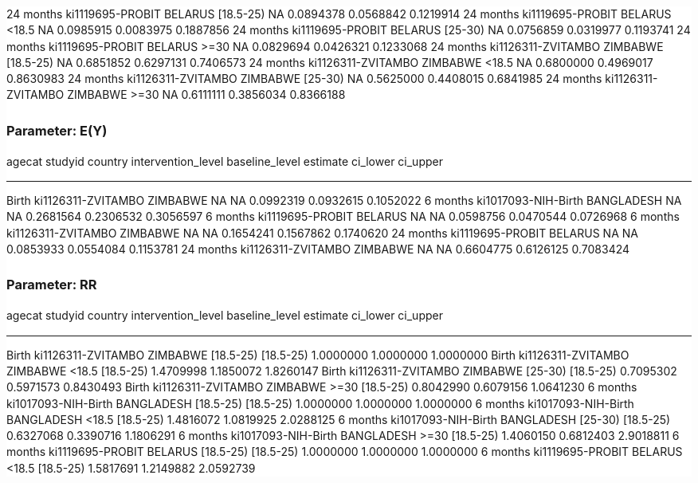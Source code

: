24 months   ki1119695-PROBIT      BELARUS      [18.5-25)            NA                0.0894378   0.0568842   0.1219914
24 months   ki1119695-PROBIT      BELARUS      <18.5                NA                0.0985915   0.0083975   0.1887856
24 months   ki1119695-PROBIT      BELARUS      [25-30)              NA                0.0756859   0.0319977   0.1193741
24 months   ki1119695-PROBIT      BELARUS      >=30                 NA                0.0829694   0.0426321   0.1233068
24 months   ki1126311-ZVITAMBO    ZIMBABWE     [18.5-25)            NA                0.6851852   0.6297131   0.7406573
24 months   ki1126311-ZVITAMBO    ZIMBABWE     <18.5                NA                0.6800000   0.4969017   0.8630983
24 months   ki1126311-ZVITAMBO    ZIMBABWE     [25-30)              NA                0.5625000   0.4408015   0.6841985
24 months   ki1126311-ZVITAMBO    ZIMBABWE     >=30                 NA                0.6111111   0.3856034   0.8366188


### Parameter: E(Y)


agecat      studyid               country      intervention_level   baseline_level     estimate    ci_lower    ci_upper
----------  --------------------  -----------  -------------------  ---------------  ----------  ----------  ----------
Birth       ki1126311-ZVITAMBO    ZIMBABWE     NA                   NA                0.0992319   0.0932615   0.1052022
6 months    ki1017093-NIH-Birth   BANGLADESH   NA                   NA                0.2681564   0.2306532   0.3056597
6 months    ki1119695-PROBIT      BELARUS      NA                   NA                0.0598756   0.0470544   0.0726968
6 months    ki1126311-ZVITAMBO    ZIMBABWE     NA                   NA                0.1654241   0.1567862   0.1740620
24 months   ki1119695-PROBIT      BELARUS      NA                   NA                0.0853933   0.0554084   0.1153781
24 months   ki1126311-ZVITAMBO    ZIMBABWE     NA                   NA                0.6604775   0.6126125   0.7083424


### Parameter: RR


agecat      studyid               country      intervention_level   baseline_level     estimate    ci_lower    ci_upper
----------  --------------------  -----------  -------------------  ---------------  ----------  ----------  ----------
Birth       ki1126311-ZVITAMBO    ZIMBABWE     [18.5-25)            [18.5-25)         1.0000000   1.0000000   1.0000000
Birth       ki1126311-ZVITAMBO    ZIMBABWE     <18.5                [18.5-25)         1.4709998   1.1850072   1.8260147
Birth       ki1126311-ZVITAMBO    ZIMBABWE     [25-30)              [18.5-25)         0.7095302   0.5971573   0.8430493
Birth       ki1126311-ZVITAMBO    ZIMBABWE     >=30                 [18.5-25)         0.8042990   0.6079156   1.0641230
6 months    ki1017093-NIH-Birth   BANGLADESH   [18.5-25)            [18.5-25)         1.0000000   1.0000000   1.0000000
6 months    ki1017093-NIH-Birth   BANGLADESH   <18.5                [18.5-25)         1.4816072   1.0819925   2.0288125
6 months    ki1017093-NIH-Birth   BANGLADESH   [25-30)              [18.5-25)         0.6327068   0.3390716   1.1806291
6 months    ki1017093-NIH-Birth   BANGLADESH   >=30                 [18.5-25)         1.4060150   0.6812403   2.9018811
6 months    ki1119695-PROBIT      BELARUS      [18.5-25)            [18.5-25)         1.0000000   1.0000000   1.0000000
6 months    ki1119695-PROBIT      BELARUS      <18.5                [18.5-25)         1.5817691   1.2149882   2.0592739